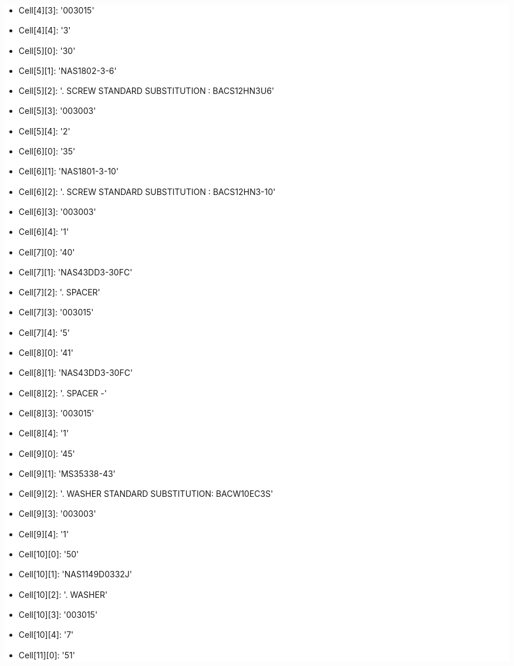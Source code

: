 - Cell[4][3]: '003015'

- Cell[4][4]: '3'

- Cell[5][0]: '30'

- Cell[5][1]: 'NAS1802-3-6'

- Cell[5][2]: '. SCREW STANDARD SUBSTITUTION : BACS12HN3U6'

- Cell[5][3]: '003003'

- Cell[5][4]: '2'

- Cell[6][0]: '35'

- Cell[6][1]: 'NAS1801-3-10'

- Cell[6][2]: '. SCREW STANDARD SUBSTITUTION : BACS12HN3-10'

- Cell[6][3]: '003003'

- Cell[6][4]: '1'

- Cell[7][0]: '40'

- Cell[7][1]: 'NAS43DD3-30FC'

- Cell[7][2]: '. SPACER'

- Cell[7][3]: '003015'

- Cell[7][4]: '5'

- Cell[8][0]: '41'

- Cell[8][1]: 'NAS43DD3-30FC'

- Cell[8][2]: '. SPACER -'

- Cell[8][3]: '003015'

- Cell[8][4]: '1'

- Cell[9][0]: '45'

- Cell[9][1]: 'MS35338-43'

- Cell[9][2]: '. WASHER STANDARD SUBSTITUTION: BACW10EC3S'

- Cell[9][3]: '003003'

- Cell[9][4]: '1'

- Cell[10][0]: '50'

- Cell[10][1]: 'NAS1149D0332J'

- Cell[10][2]: '. WASHER'

- Cell[10][3]: '003015'

- Cell[10][4]: '7'

- Cell[11][0]: '51'
